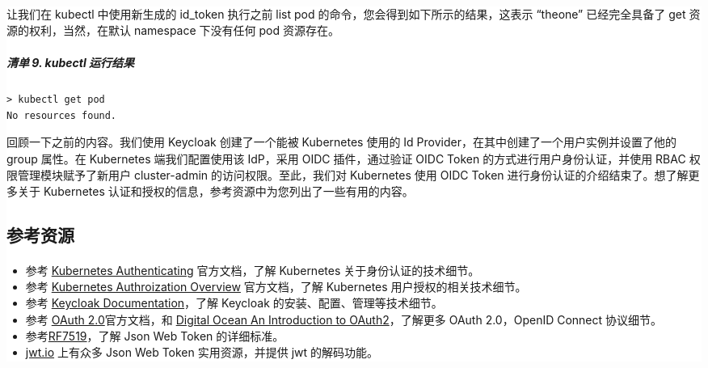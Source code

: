 让我们在 kubectl 中使用新生成的 id_token 执行之前 list pod 的命令，您会得到如下所示的结果，这表示 “theone” 已经完全具备了 get 资源的权利，当然，在默认 namespace 下没有任何 pod 资源存在。

##### 清单 9\. kubectl 运行结果

```
> kubectl get pod
No resources found. 
```

回顾一下之前的内容。我们使用 Keycloak 创建了一个能被 Kubernetes 使用的 Id Provider，在其中创建了一个用户实例并设置了他的 group 属性。在 Kubernetes 端我们配置使用该 IdP，采用 OIDC 插件，通过验证 OIDC Token 的方式进行用户身份认证，并使用 RBAC 权限管理模块赋予了新用户 cluster-admin 的访问权限。至此，我们对 Kubernetes 使用 OIDC Token 进行身份认证的介绍结束了。想了解更多关于 Kubernetes 认证和授权的信息，参考资源中为您列出了一些有用的内容。

## 参考资源

*   参考 [Kubernetes Authenticating](https://kubernetes.io/docs/reference/access-authn-authz/authentication/) 官方文档，了解 Kubernetes 关于身份认证的技术细节。
*   参考 [Kubernetes Authroization Overview](https://kubernetes.io/docs/reference/access-authn-authz/authorization/) 官方文档，了解 Kubernetes 用户授权的相关技术细节。
*   参考 [Keycloak Documentation](https://www.keycloak.org/documentation.html)，了解 Keycloak 的安装、配置、管理等技术细节。
*   参考 [OAuth 2.0](https://oauth.net/2/)官方文档，和 [Digital Ocean An Introduction to OAuth2](https://www.digitalocean.com/community/tutorials/an-introduction-to-oauth-2)，了解更多 OAuth 2.0，OpenID Connect 协议细节。
*   参考[RF7519](https://tools.ietf.org/html/rfc7519)，了解 Json Web Token 的详细标准。
*   [jwt.io](https://tools.ietf.org/html/rfc7519) 上有众多 Json Web Token 实用资源，并提供 jwt 的解码功能。